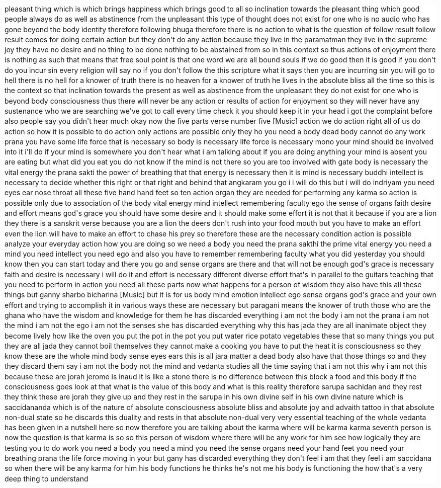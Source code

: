 pleasant thing which is which brings happiness which brings good to all so inclination towards the pleasant thing which good people always do as well as abstinence from the unpleasant this type of thought does not exist for one who is no audio who has gone beyond the body identity therefore following bhuga therefore there is no action to what is the question of follow result follow result comes for doing certain action but they don't do any action because they live in the paramatman they live in the supreme joy they have no desire and no thing to be done nothing to be abstained from so in this context so thus actions of enjoyment there is nothing as such that means that free soul point is that one word we are all bound souls if we do good then it is good if you don't do you incur sin every religion will say no if you don't follow the this scripture what it says then you are incurring sin you will go to hell there is no hell for a knower of truth there is no heaven for a knower of truth he lives in the absolute bliss all the time so this is the context so that inclination towards the present as well as abstinence from the unpleasant they do not exist for one who is beyond body consciousness thus there will never be any action or results of action for enjoyment so they will never have any sustenance who we are searching we've got to call every time check it you should keep it in your head i got the complaint before also people say you didn't hear much okay now the five parts verse number five [Music] action we do action right all of us do action so how it is possible to do action only actions are possible only they ho you need a body dead body cannot do any work prana you have some life force that is necessary so body is necessary life force is necessary mono your mind should be involved into it i'll do if your mind is somewhere you don't hear what i am talking about if you are doing anything your mind is absent you are eating but what did you eat you do not know if the mind is not there so you are too involved with gate body is necessary the vital energy the prana sakti the power of breathing that that energy is necessary then it is mind is necessary buddhi intellect is necessary to decide whether this right or that right and behind that angkaram you go i i will do this but i will do indriyam you need eyes ear nose throat all these five hand hand feet so ten action organ they are needed for performing any karma so action is possible only due to association of the body vital energy mind intellect remembering faculty ego the sense of organs faith desire and effort means god's grace you should have some desire and it should make some effort it is not that it because if you are a lion they there is a sanskrit verse because you are a lion the deers don't rush into your food mouth but you have to make an effort even the lion will have to make an effort to chase his prey so therefore these are the necessary condition action is possible analyze your everyday action how you are doing so we need a body you need the prana sakthi the prime vital energy you need a mind you need intellect you need ego and also you have to remember remembering faculty what you did yesterday you should know then you can start today and there you go and sense organs are there and that will not be enough god's grace is necessary faith and desire is necessary i will do it and effort is necessary different diverse effort that's in parallel to the guitars teaching that you need to perform in action you need all these parts now what happens for a person of wisdom they also have this all these things but ganny sharbo bicharina [Music] but it is for us body mind emotion intellect ego sense organs god's grace and your own effort and trying to accomplish it in various ways these are necessary but paragani means the knower of truth those who are the ghana who have the wisdom and knowledge for them he has discarded everything i am not the body i am not the prana i am not the mind i am not the ego i am not the senses she has discarded everything why this has jada they are all inanimate object they become lively how like the oven you put the pot in the pot you put water rice potato vegetables these that so many things you put they are all jada they cannot boil themselves they cannot make a cooking you have to put the heat it is consciousness so they know these are the whole mind body sense eyes ears this is all jara matter a dead body also have that those things so and they they discard them say i am not the body not the mind and vedanta studies all the time saying that i am not this why i am not this because these are jorah jerome is inaud it is like a stone there is no difference between this block a food and this body if the consciousness goes look at that what is the value of this body and what is this reality therefore sarupa sachidan and they rest they think these are jorah they give up and they rest in the sarupa in his own divine self in his own divine nature which is saccidananda which is of the nature of absolute consciousness absolute bliss and absolute joy and advaith tattoo in that absolute non-dual state so he discards this duality and rests in that absolute non-dual very very essential teaching of the whole vedanta has been given in a nutshell here so now therefore you are talking about the karma where will be karma karma seventh person is now the question is that karma is so so this person of wisdom where there will be any work for him see how logically they are testing you to do work you need a body you need a mind you need the sense organs need your hand feet you need your breathing prana the life force moving in your but gany has discarded everything they don't feel i am that they feel i am saccidana so when there will be any karma for him his body functions he thinks he's not me his body is functioning the how that's a very deep thing to understand